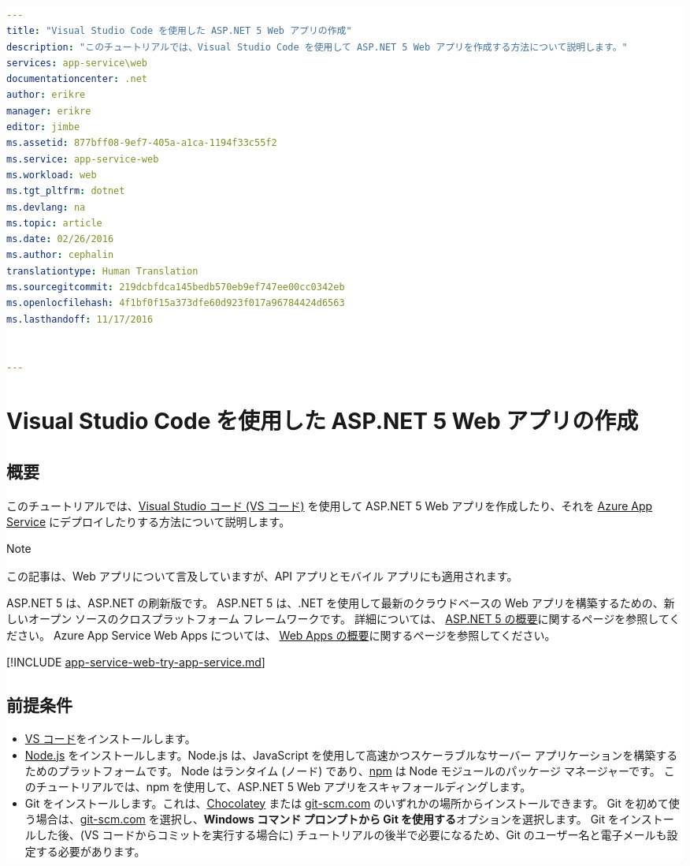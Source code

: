 ```yaml
---
title: "Visual Studio Code を使用した ASP.NET 5 Web アプリの作成"
description: "このチュートリアルでは、Visual Studio Code を使用して ASP.NET 5 Web アプリを作成する方法について説明します。"
services: app-service\web
documentationcenter: .net
author: erikre
manager: erikre
editor: jimbe
ms.assetid: 877bff08-9ef7-405a-a1ca-1194f33c55f2
ms.service: app-service-web
ms.workload: web
ms.tgt_pltfrm: dotnet
ms.devlang: na
ms.topic: article
ms.date: 02/26/2016
ms.author: cephalin
translationtype: Human Translation
ms.sourcegitcommit: 219dcbfdca145bedb570eb9ef747ee00cc0342eb
ms.openlocfilehash: 4f1bf0f15a373dfe60d923f017a96784424d6563
ms.lasthandoff: 11/17/2016


---
```

# <a name="create-an-aspnet-5-web-app-in-visual-studio-code"></a>Visual Studio Code を使用した ASP.NET 5 Web アプリの作成
## <a name="overview"></a>概要
このチュートリアルでは、[Visual Studio コード (VS コード)](http://code.visualstudio.com//Docs/whyvscode) を使用して ASP.NET 5 Web アプリを作成したり、それを [Azure App Service](../app-service/app-service-value-prop-what-is.md) にデプロイしたりする方法について説明します。 

> [!NOTE]
> この記事は、Web アプリについて言及していますが、API アプリとモバイル アプリにも適用されます。 
> 
> 

ASP.NET 5 は、ASP.NET の刷新版です。 ASP.NET 5 は、.NET を使用して最新のクラウドベースの Web アプリを構築するための、新しいオープン ソースのクロスプラットフォーム フレームワークです。 詳細については、 [ASP.NET 5 の概要](http://docs.asp.net/en/latest/conceptual-overview/aspnet.html)に関するページを参照してください。 Azure App Service Web Apps については、 [Web Apps の概要](app-service-web-overview.md)に関するページを参照してください。

[!INCLUDE [app-service-web-try-app-service.md](../../includes/app-service-web-try-app-service.md)]

## <a name="prerequisites"></a>前提条件
* [VS コード](http://code.visualstudio.com/Docs/setup)をインストールします。
* [Node.js](http://nodejs.org) をインストールします。Node.js は、JavaScript を使用して高速かつスケーラブルなサーバー アプリケーションを構築するためのプラットフォームです。 Node はランタイム (ノード) であり、[npm](http://www.npmjs.com/) は Node モジュールのパッケージ マネージャーです。 このチュートリアルでは、npm を使用して、ASP.NET 5 Web アプリをスキャフォールディングします。
* Git をインストールします。これは、[Chocolatey](https://chocolatey.org/packages/git) または [git-scm.com](http://git-scm.com/downloads) のいずれかの場所からインストールできます。 Git を初めて使う場合は、[git-scm.com](http://git-scm.com/downloads) を選択し、**Windows コマンド プロンプトから Git を使用する**オプションを選択します。 Git をインストールした後、(VS コードからコミットを実行する場合に) チュートリアルの後半で必要になるため、Git のユーザー名と電子メールも設定する必要があります。  
